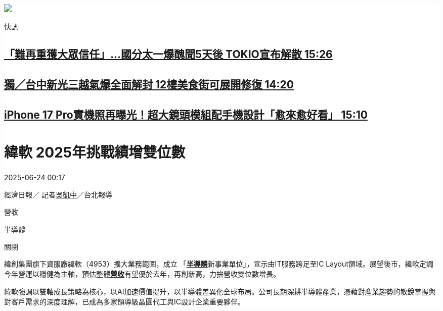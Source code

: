 























![](https://sb.scorecardresearch.com/p?c1=2&c2=7390954&comscorekw=stock&cv=4.0.0&cj=1)




快訊

## [「難再重獲大眾信任」…國分太一爆醜聞5天後 TOKIO宣布解散 15:26](https://stars.udn.com/star/story/10088/8830522?from=redpush "「難再重獲大眾信任」…國分太一爆醜聞5天後 TOKIO宣布解散")

## [獨／台中新光三越氣爆全面解封 12樓美食街可展開修復 14:20](https://udn.com/news/story/7320/8830323?from=redpush "獨／台中新光三越氣爆全面解封 12樓美食街可展開修復")

## [iPhone 17 Pro實機照再曝光！超大鏡頭模組配手機設計「愈來愈好看」 15:10](https://tech.udn.com/tech/story/123151/8829955?from=redpush "iPhone 17 Pro實機照再曝光！超大鏡頭模組配手機設計「愈來愈好看」")




# 緯軟 2025年挑戰績增雙位數

2025-06-24 00:17

經濟日報／
記者[吳凱中](https://udn.com/news/reporter/MDU5MDk=)／台北報導

營收 


半導體

關閉

緯創集團旗下資服廠緯軟（4953）擴大業務範圍，成立 「[**半導體**](/search/tagging/2/半導體)新事業單位」，宣示由IT服務跨足至IC Layout領域。展望後市，緯軟定調今年營運以穩健為主軸，預估整體[**營收**](/search/tagging/2/營收)有望優於去年，再創新高，力拚營收雙位數增長。

緯軟強調以雙軸成長策略為核心，以AI加速價值提升，以半導體差異化全球布局。公司長期深耕半導體產業，憑藉對產業趨勢的敏銳掌握與對客戶需求的深度理解，已成為多家領導級晶圓代工與IC設計企業重要夥伴。
